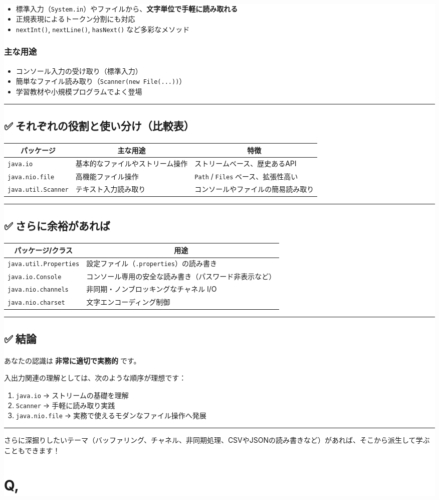 - 標準入力（`System.in`）やファイルから、**文字単位で手軽に読み取れる**
- 正規表現によるトークン分割にも対応
- `nextInt()`, `nextLine()`, `hasNext()` など多彩なメソッド

### 主な用途

- コンソール入力の受け取り（標準入力）
- 簡単なファイル読み取り（`Scanner(new File(...))`）
- 学習教材や小規模プログラムでよく登場

---

## ✅ それぞれの役割と使い分け（比較表）

| パッケージ | 主な用途 | 特徴 |
| --- | --- | --- |
| `java.io` | 基本的なファイルやストリーム操作 | ストリームベース、歴史あるAPI |
| `java.nio.file` | 高機能ファイル操作 | `Path` / `Files` ベース、拡張性高い |
| `java.util.Scanner` | テキスト入力読み取り | コンソールやファイルの簡易読み取り |

---

## ✅ さらに余裕があれば

| パッケージ/クラス | 用途 |
| --- | --- |
| `java.util.Properties` | 設定ファイル（`.properties`）の読み書き |
| `java.io.Console` | コンソール専用の安全な読み書き（パスワード非表示など） |
| `java.nio.channels` | 非同期・ノンブロッキングなチャネル I/O |
| `java.nio.charset` | 文字エンコーディング制御 |

---

## ✅ 結論

あなたの認識は **非常に適切で実務的** です。

入出力関連の理解としては、次のような順序が理想です：

1. `java.io` → ストリームの基礎を理解
2. `Scanner` → 手軽に読み取り実践
3. `java.nio.file` → 実務で使えるモダンなファイル操作へ発展

---

さらに深掘りしたいテーマ（バッファリング、チャネル、非同期処理、CSVやJSONの読み書きなど）があれば、そこから派生して学ぶこともできます！

# Q,
